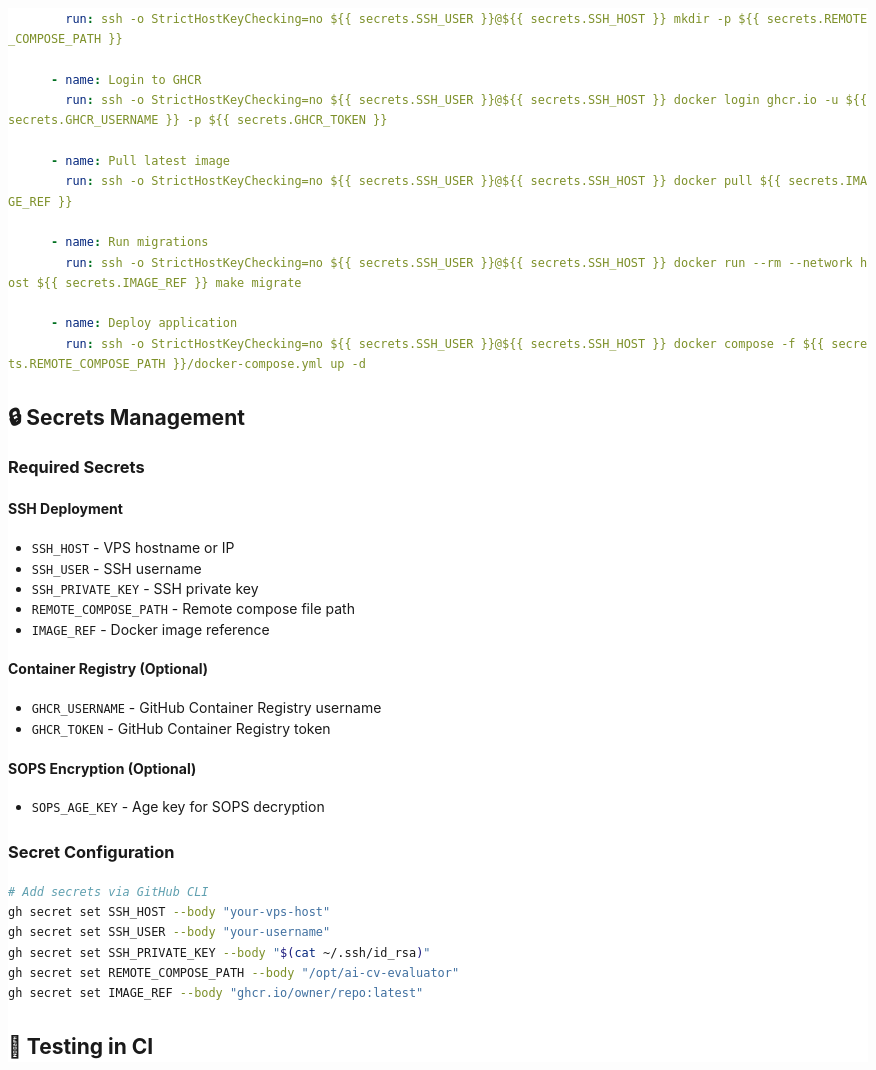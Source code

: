```yaml
        run: ssh -o StrictHostKeyChecking=no ${{ secrets.SSH_USER }}@${{ secrets.SSH_HOST }} mkdir -p ${{ secrets.REMOTE_COMPOSE_PATH }}
        
      - name: Login to GHCR
        run: ssh -o StrictHostKeyChecking=no ${{ secrets.SSH_USER }}@${{ secrets.SSH_HOST }} docker login ghcr.io -u ${{ secrets.GHCR_USERNAME }} -p ${{ secrets.GHCR_TOKEN }}
        
      - name: Pull latest image
        run: ssh -o StrictHostKeyChecking=no ${{ secrets.SSH_USER }}@${{ secrets.SSH_HOST }} docker pull ${{ secrets.IMAGE_REF }}
        
      - name: Run migrations
        run: ssh -o StrictHostKeyChecking=no ${{ secrets.SSH_USER }}@${{ secrets.SSH_HOST }} docker run --rm --network host ${{ secrets.IMAGE_REF }} make migrate
        
      - name: Deploy application
        run: ssh -o StrictHostKeyChecking=no ${{ secrets.SSH_USER }}@${{ secrets.SSH_HOST }} docker compose -f ${{ secrets.REMOTE_COMPOSE_PATH }}/docker-compose.yml up -d
```

## 🔒 Secrets Management

### Required Secrets

#### SSH Deployment
- `SSH_HOST` - VPS hostname or IP
- `SSH_USER` - SSH username
- `SSH_PRIVATE_KEY` - SSH private key
- `REMOTE_COMPOSE_PATH` - Remote compose file path
- `IMAGE_REF` - Docker image reference

#### Container Registry (Optional)
- `GHCR_USERNAME` - GitHub Container Registry username
- `GHCR_TOKEN` - GitHub Container Registry token

#### SOPS Encryption (Optional)
- `SOPS_AGE_KEY` - Age key for SOPS decryption

### Secret Configuration
```bash
# Add secrets via GitHub CLI
gh secret set SSH_HOST --body "your-vps-host"
gh secret set SSH_USER --body "your-username"
gh secret set SSH_PRIVATE_KEY --body "$(cat ~/.ssh/id_rsa)"
gh secret set REMOTE_COMPOSE_PATH --body "/opt/ai-cv-evaluator"
gh secret set IMAGE_REF --body "ghcr.io/owner/repo:latest"
```

## 🧪 Testing in CI

